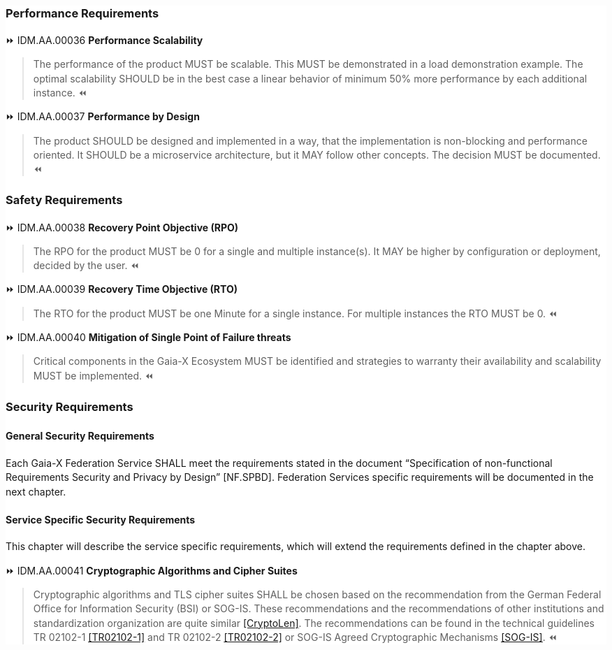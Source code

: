 ### Performance Requirements

⏩ IDM.AA.00036 **Performance Scalability**

> The performance of the product MUST be scalable. This MUST be
> demonstrated in a load demonstration example. The optimal scalability
> SHOULD be in the best case a linear behavior of minimum 50% more
> performance by each additional instance. ⏪

⏩ IDM.AA.00037 **Performance by Design**

> The product SHOULD be designed and implemented in a way, that the
> implementation is non-blocking and performance oriented. It SHOULD be
> a microservice architecture, but it MAY follow other concepts. The
> decision MUST be documented. ⏪

### Safety Requirements

⏩ IDM.AA.00038 **Recovery Point Objective (RPO)**

> The RPO for the product MUST be 0 for a single and multiple
> instance(s). It MAY be higher by configuration or deployment, decided
> by the user. ⏪

⏩ IDM.AA.00039 **Recovery Time Objective (RTO)**

> The RTO for the product MUST be one Minute for a single instance. For
> multiple instances the RTO MUST be 0. ⏪

⏩ IDM.AA.00040 **Mitigation of Single Point of Failure threats**

> Critical components in the Gaia-X Ecosystem MUST be identified and
> strategies to warranty their availability and scalability MUST be
> implemented. ⏪

### Security Requirements

#### General Security Requirements

Each Gaia-X Federation Service SHALL meet the requirements stated in the
document “Specification of non-functional Requirements Security and
Privacy by Design” \[NF.SPBD\]. Federation Services specific
requirements will be documented in the next chapter.

#### Service Specific Security Requirements

This chapter will describe the service specific requirements, which will
extend the requirements defined in the chapter above.

⏩ IDM.AA.00041 **Cryptographic Algorithms and Cipher Suites**

> Cryptographic algorithms and TLS cipher suites SHALL be chosen based
> on the recommendation from the German Federal Office for Information
> Security (BSI) or SOG-IS. These recommendations and the
> recommendations of other institutions and standardization organization
> are quite similar [<u>\[CryptoLen\]</u>](#2mdvm2be4zkm). The
> recommendations can be found in the technical guidelines TR 02102-1
> [<u>\[TR02102-1\]</u>](#x6gqfescvrum) and TR 02102-2
> [<u>\[TR02102-2\]</u>](#4wtzkjuw8tl5) or SOG-IS Agreed Cryptographic
> Mechanisms [<u>\[SOG-IS\]</u>](#q2a1g3jph2br). ⏪
